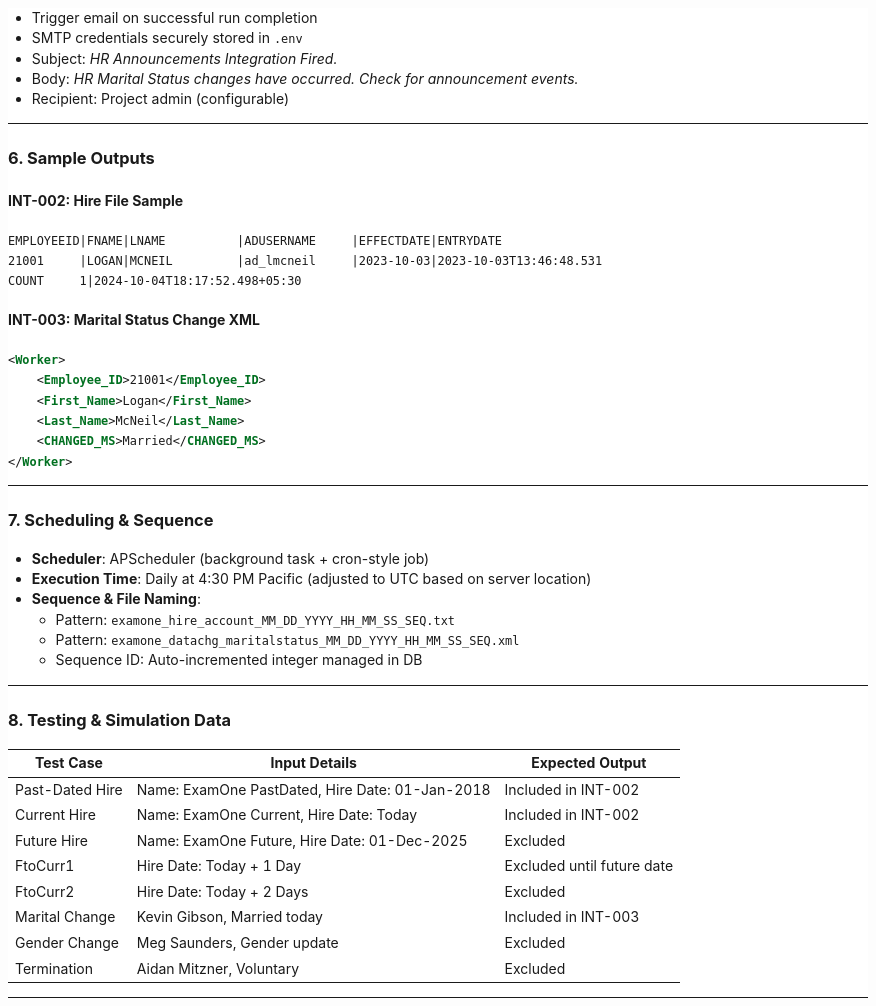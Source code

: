   - Trigger email on successful run completion
  - SMTP credentials securely stored in `.env`
  - Subject: *HR Announcements Integration Fired.*
  - Body: *HR Marital Status changes have occurred. Check for announcement events.*
  - Recipient: Project admin (configurable)

---

### 6. Sample Outputs

#### INT-002: Hire File Sample
```
EMPLOYEEID|FNAME|LNAME          |ADUSERNAME     |EFFECTDATE|ENTRYDATE
21001     |LOGAN|MCNEIL         |ad_lmcneil     |2023-10-03|2023-10-03T13:46:48.531
COUNT     1|2024-10-04T18:17:52.498+05:30
```

#### INT-003: Marital Status Change XML
```xml
<Worker>
    <Employee_ID>21001</Employee_ID>
    <First_Name>Logan</First_Name>
    <Last_Name>McNeil</Last_Name>
    <CHANGED_MS>Married</CHANGED_MS>
</Worker>
```

---

### 7. Scheduling & Sequence
- **Scheduler**: APScheduler (background task + cron-style job)
- **Execution Time**: Daily at 4:30 PM Pacific (adjusted to UTC based on server location)
- **Sequence & File Naming**:
  - Pattern: `examone_hire_account_MM_DD_YYYY_HH_MM_SS_SEQ.txt`
  - Pattern: `examone_datachg_maritalstatus_MM_DD_YYYY_HH_MM_SS_SEQ.xml`
  - Sequence ID: Auto-incremented integer managed in DB

---

### 8. Testing & Simulation Data

| Test Case | Input Details | Expected Output |
|-----------|---------------|-----------------|
| Past-Dated Hire | Name: ExamOne PastDated, Hire Date: 01-Jan-2018 | Included in INT-002 |
| Current Hire | Name: ExamOne Current, Hire Date: Today | Included in INT-002 |
| Future Hire | Name: ExamOne Future, Hire Date: 01-Dec-2025 | Excluded |
| FtoCurr1 | Hire Date: Today + 1 Day | Excluded until future date |
| FtoCurr2 | Hire Date: Today + 2 Days | Excluded |
| Marital Change | Kevin Gibson, Married today | Included in INT-003 |
| Gender Change | Meg Saunders, Gender update | Excluded |
| Termination | Aidan Mitzner, Voluntary | Excluded |

---